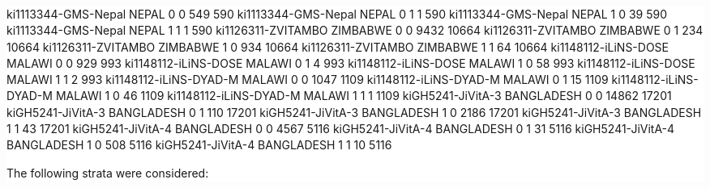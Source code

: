 ki1113344-GMS-Nepal         NEPAL                          0                        0      549     590
ki1113344-GMS-Nepal         NEPAL                          0                        1        1     590
ki1113344-GMS-Nepal         NEPAL                          1                        0       39     590
ki1113344-GMS-Nepal         NEPAL                          1                        1        1     590
ki1126311-ZVITAMBO          ZIMBABWE                       0                        0     9432   10664
ki1126311-ZVITAMBO          ZIMBABWE                       0                        1      234   10664
ki1126311-ZVITAMBO          ZIMBABWE                       1                        0      934   10664
ki1126311-ZVITAMBO          ZIMBABWE                       1                        1       64   10664
ki1148112-iLiNS-DOSE        MALAWI                         0                        0      929     993
ki1148112-iLiNS-DOSE        MALAWI                         0                        1        4     993
ki1148112-iLiNS-DOSE        MALAWI                         1                        0       58     993
ki1148112-iLiNS-DOSE        MALAWI                         1                        1        2     993
ki1148112-iLiNS-DYAD-M      MALAWI                         0                        0     1047    1109
ki1148112-iLiNS-DYAD-M      MALAWI                         0                        1       15    1109
ki1148112-iLiNS-DYAD-M      MALAWI                         1                        0       46    1109
ki1148112-iLiNS-DYAD-M      MALAWI                         1                        1        1    1109
kiGH5241-JiVitA-3           BANGLADESH                     0                        0    14862   17201
kiGH5241-JiVitA-3           BANGLADESH                     0                        1      110   17201
kiGH5241-JiVitA-3           BANGLADESH                     1                        0     2186   17201
kiGH5241-JiVitA-3           BANGLADESH                     1                        1       43   17201
kiGH5241-JiVitA-4           BANGLADESH                     0                        0     4567    5116
kiGH5241-JiVitA-4           BANGLADESH                     0                        1       31    5116
kiGH5241-JiVitA-4           BANGLADESH                     1                        0      508    5116
kiGH5241-JiVitA-4           BANGLADESH                     1                        1       10    5116


The following strata were considered:
